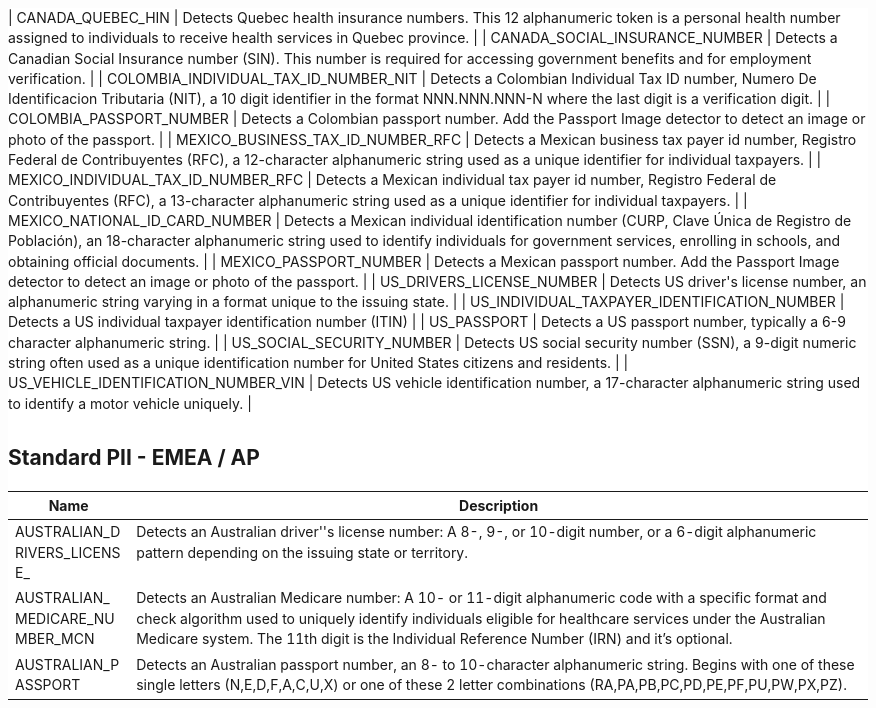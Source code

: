 | CANADA\_QUEBEC\_HIN                              | Detects Quebec health insurance numbers. This 12 alphanumeric token is a personal health number assigned to individuals to receive health services in Quebec province.                                                                                              |
| CANADA\_SOCIAL\_INSURANCE\_NUMBER                | Detects a Canadian Social Insurance number (SIN). This number is required for accessing government benefits and for employment verification.                                                                                                                        |
| COLOMBIA\_INDIVIDUAL\_TAX\_ID\_NUMBER\_NIT       | Detects a Colombian Individual Tax ID number, Numero De Identificacion Tributaria (NIT), a 10 digit identifier in the format NNN.NNN.NNN-N where the last digit is a verification digit.                                                                            |
| COLOMBIA\_PASSPORT\_NUMBER                       | Detects a Colombian passport number. Add the Passport Image detector to detect an image or photo of the passport.                                                                                                                                                   |
| MEXICO\_BUSINESS\_TAX\_ID\_NUMBER\_RFC           | Detects a Mexican business tax payer id number, Registro Federal de Contribuyentes (RFC), a 12-character alphanumeric string used as a unique identifier for individual taxpayers.                                                                                  |
| MEXICO\_INDIVIDUAL\_TAX\_ID\_NUMBER\_RFC         | Detects a Mexican individual tax payer id number, Registro Federal de Contribuyentes (RFC), a 13-character alphanumeric string used as a unique identifier for individual taxpayers.                                                                                |
| MEXICO\_NATIONAL\_ID\_CARD\_NUMBER               | Detects a Mexican individual identification number (CURP, Clave Única de Registro de Población), an 18-character alphanumeric string used to identify individuals for government services, enrolling in schools, and obtaining official documents.                  |
| MEXICO\_PASSPORT\_NUMBER                         | Detects a Mexican passport number. Add the Passport Image detector to detect an image or photo of the passport.                                                                                                                                                     |
| US\_DRIVERS\_LICENSE\_NUMBER                     | Detects US driver's license number, an alphanumeric string varying in a format unique to the issuing state.                                                                                                                                                         |
| US\_INDIVIDUAL\_TAXPAYER\_IDENTIFICATION\_NUMBER | Detects a US individual taxpayer identification number (ITIN)                                                                                                                                                                                                       |
| US\_PASSPORT                                     | Detects a US passport number, typically a 6-9 character alphanumeric string.                                                                                                                                                                                        |
| US\_SOCIAL\_SECURITY\_NUMBER                     | Detects US social security number (SSN), a 9-digit numeric string often used as a unique identification number for United States citizens and residents.                                                                                                            |
| US\_VEHICLE\_IDENTIFICATION\_NUMBER\_VIN         | Detects US vehicle identification number, a 17-character alphanumeric string used to identify a motor vehicle uniquely.                                                                                                                                             |

## Standard PII - EMEA / AP

| Name                                       | Description                                                                                                                                                                                                                                                                                                   |
| ------------------------------------------ | ------------------------------------------------------------------------------------------------------------------------------------------------------------------------------------------------------------------------------------------------------------------------------------------------------------- |
| AUSTRALIAN\_DRIVERS\_LICENSE\_             | Detects an Australian driver''s license number: A 8-, 9-, or 10-digit number, or a 6-digit alphanumeric pattern depending on the issuing state or territory.                                                                                                                                                  |
| AUSTRALIAN\_MEDICARE\_NUMBER\_MCN          | Detects an Australian Medicare number: A 10- or 11-digit alphanumeric code with a specific format and check algorithm used to uniquely identify individuals eligible for healthcare services under the Australian Medicare system. The 11th digit is the Individual Reference Number (IRN) and it’s optional. |
| AUSTRALIAN\_PASSPORT                       | Detects an Australian passport number, an 8- to 10-character alphanumeric string. Begins with one of these single letters (N,E,D,F,A,C,U,X) or one of these 2 letter combinations (RA,PA,PB,PC,PD,PE,PF,PU,PW,PX,PZ).                                                                                         |